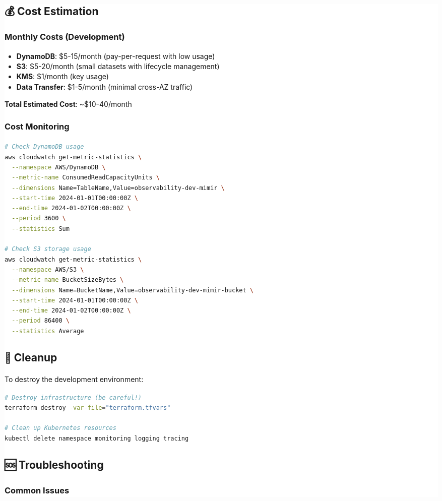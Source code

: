 ## 💰 Cost Estimation

### Monthly Costs (Development)

- **DynamoDB**: $5-15/month (pay-per-request with low usage)
- **S3**: $5-20/month (small datasets with lifecycle management)
- **KMS**: $1/month (key usage)
- **Data Transfer**: $1-5/month (minimal cross-AZ traffic)

**Total Estimated Cost**: ~$10-40/month

### Cost Monitoring

```bash
# Check DynamoDB usage
aws cloudwatch get-metric-statistics \
  --namespace AWS/DynamoDB \
  --metric-name ConsumedReadCapacityUnits \
  --dimensions Name=TableName,Value=observability-dev-mimir \
  --start-time 2024-01-01T00:00:00Z \
  --end-time 2024-01-02T00:00:00Z \
  --period 3600 \
  --statistics Sum

# Check S3 storage usage
aws cloudwatch get-metric-statistics \
  --namespace AWS/S3 \
  --metric-name BucketSizeBytes \
  --dimensions Name=BucketName,Value=observability-dev-mimir-bucket \
  --start-time 2024-01-01T00:00:00Z \
  --end-time 2024-01-02T00:00:00Z \
  --period 86400 \
  --statistics Average
```

## 🔄 Cleanup

To destroy the development environment:

```bash
# Destroy infrastructure (be careful!)
terraform destroy -var-file="terraform.tfvars"

# Clean up Kubernetes resources
kubectl delete namespace monitoring logging tracing
```

## 🆘 Troubleshooting

### Common Issues
